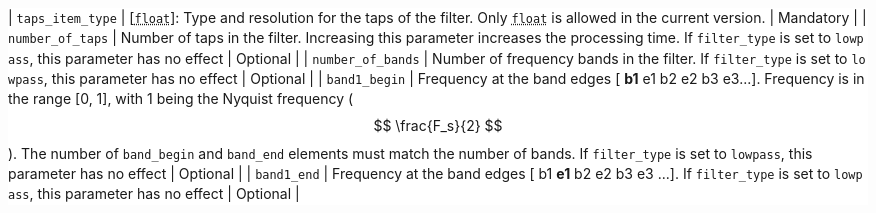 |   `taps_item_type`   | [<abbr id="data-type" title="Defines numbers with fractional parts, can represent values ranging from approx. 1.5e-45 to 3.4e38 with a precision of 7 digits (32 bits). C++ type name: float">`float`</abbr>]: Type and resolution for the taps of the filter. Only <abbr id="data-type" title="Defines numbers with fractional parts, can represent values ranging from approx. 1.5e-45 to 3.4e38 with a precision of 7 digits (32 bits). C++ type name: float">`float`</abbr> is allowed in the current version.                                                                                                                                                                                                                                                                                                                                                                                                                                                                                                                  |  Mandatory   |
|   `number_of_taps`   | Number of taps in the filter. Increasing this parameter increases the processing time. If `filter_type` is set to `lowpass`, this parameter has no effect                                                                                                                                                                                                                                                                                                                                                                                                                                                                                                                                                                                                                                                                                                                                                                                                                                                                           |   Optional   |
|  `number_of_bands`   | Number of frequency bands in the filter. If `filter_type` is set to `lowpass`, this parameter has no effect                                                                                                                                                                                                                                                                                                                                                                                                                                                                                                                                                                                                                                                                                                                                                                                                                                                                                                                         |   Optional   |
|    `band1_begin`     | Frequency at the band edges [ <span class="highlight-color">**b1**</span> e1 b2 e2 b3 e3...]. Frequency is in the range [0, 1], with 1 being the Nyquist frequency ($$ \frac{F_s}{2} $$). The number of `band_begin` and `band_end` elements must match the number of bands. If `filter_type` is set to `lowpass`, this parameter has no effect                                                                                                                                                                                                                                                                                                                                                                                                                                                                                                                                                                                                                                                                                     |   Optional   |
|     `band1_end`      | Frequency at the band edges [ b1 <span class="highlight-color">**e1**</span> b2 e2 b3 e3 ...]. If `filter_type` is set to `lowpass`, this parameter has no effect                                                                                                                                                                                                                                                                                                                                                                                                                                                                                                                                                                                                                                                                                                                                                                                                                                                                   |   Optional   |

[^Borio14]: D. Borio, [A Multi-State Notch Filter for GNSS Jamming Mitigation](https://ieeexplore.ieee.org/document/6934175/), in Proc. of the International Conference on Localization and GNSS (ICL-GNSS), pp. 1-6, June 2014, Helsinki, Finland. DOI: 10.1109/ICL-GNSS.2014.6934175.
[^Dovis15]: F. Dovis, Ed. [GNSS Interference Threats and Countermeasures](https://us.artechhouse.com/GNSS-Interference-Threats-Countermeasures-P1710.aspx), Artech House, Noordwood, MA, 2015.
[^Prony95]: R. Prony, [Essai exp&eacute;rimental et analytique sur les lois de la dilabilit&eacute; des fluides &eacute;lastiques, et sur celles de la force expansive de la vapeur de l’eau et de la vapeur de l’alkool, &agrave; diff&eacute;rentes temp&eacute;ratures](http://users.polytech.unice.fr/~leroux/PRONY.pdf), Journal de l'&Eacute;cole Polytechnique, Flor&eacute;al et Prairial, Vol. 1, no. 22, pp. 24–76, 1795.